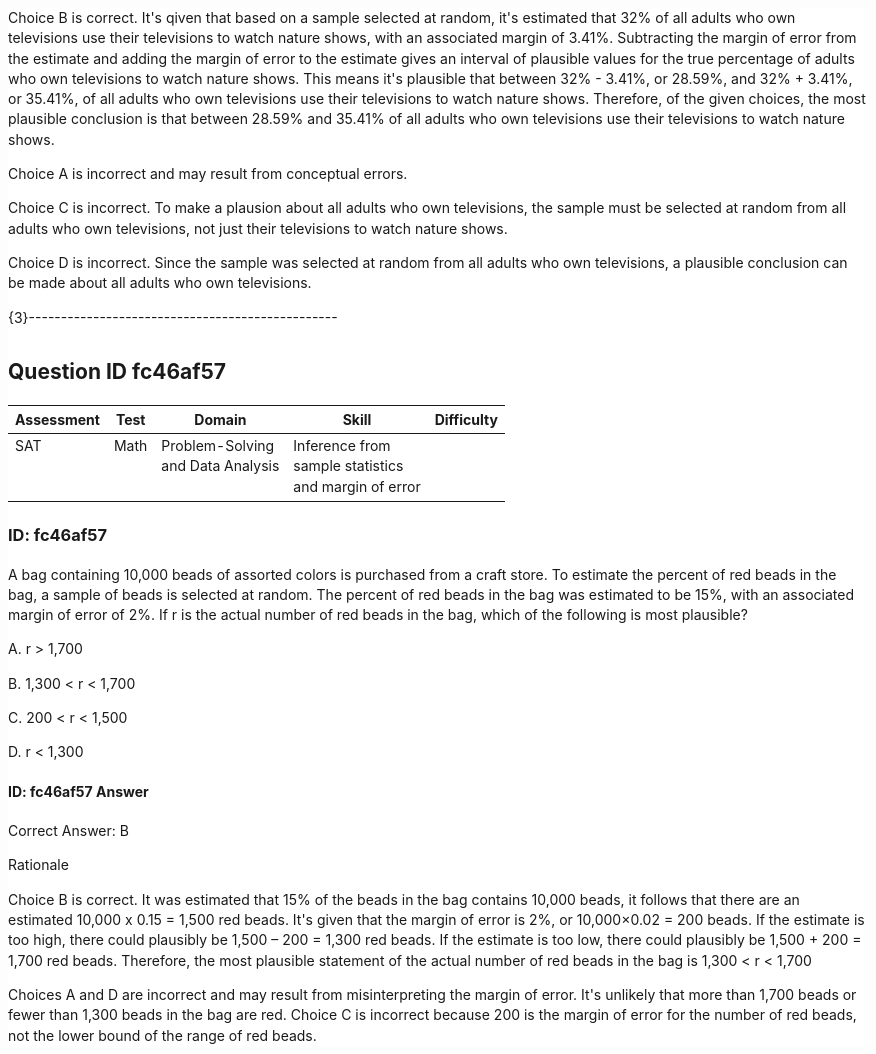 Choice B is correct. It's qiven that based on a sample selected at random, it's estimated that 32% of all adults who own televisions use their televisions to watch nature shows, with an associated margin of 3.41%. Subtracting the margin of error from the estimate and adding the margin of error to the estimate gives an interval of plausible values for the true percentage of adults who own televisions to watch nature shows. This means it's plausible that between 32% - 3.41%, or 28.59%, and 32% + 3.41%, or 35.41%, of all adults who own televisions use their televisions to watch nature shows. Therefore, of the given choices, the most plausible conclusion is that between 28.59% and 35.41% of all adults who own televisions use their televisions to watch nature shows.

Choice A is incorrect and may result from conceptual errors.

Choice C is incorrect. To make a plausion about all adults who own televisions, the sample must be selected at random from all adults who own televisions, not just their televisions to watch nature shows.

Choice D is incorrect. Since the sample was selected at random from all adults who own televisions, a plausible conclusion can be made about all adults who own televisions.

{3}------------------------------------------------

## Question ID fc46af57

| Assessment | Test | Domain                               | Skill                                                      | Difficulty |
|------------|------|--------------------------------------|------------------------------------------------------------|------------|
| SAT        | Math | Problem-Solving<br>and Data Analysis | Inference from<br>sample statistics<br>and margin of error |            |

### ID: fc46af57

A bag containing 10,000 beads of assorted colors is purchased from a craft store. To estimate the percent of red beads in the bag, a sample of beads is selected at random. The percent of red beads in the bag was estimated to be 15%, with an associated margin of error of 2%. If r is the actual number of red beads in the bag, which of the following is most plausible?

A. r > 1,700

B. 1,300 < r < 1,700

C. 200 < r < 1,500

D. r < 1,300

#### ID: fc46af57 Answer

Correct Answer: B

Rationale

Choice B is correct. It was estimated that 15% of the beads in the bag contains 10,000 beads, it follows that there are an estimated 10,000 x 0.15 = 1,500 red beads. It's given that the margin of error is 2%, or 10,000×0.02 = 200 beads. If the estimate is too high, there could plausibly be 1,500 – 200 = 1,300 red beads. If the estimate is too low, there could plausibly be 1,500 + 200 = 1,700 red beads. Therefore, the most plausible statement of the actual number of red beads in the bag is 1,300 < r < 1,700

Choices A and D are incorrect and may result from misinterpreting the margin of error. It's unlikely that more than 1,700 beads or fewer than 1,300 beads in the bag are red. Choice C is incorrect because 200 is the margin of error for the number of red beads, not the lower bound of the range of red beads.
